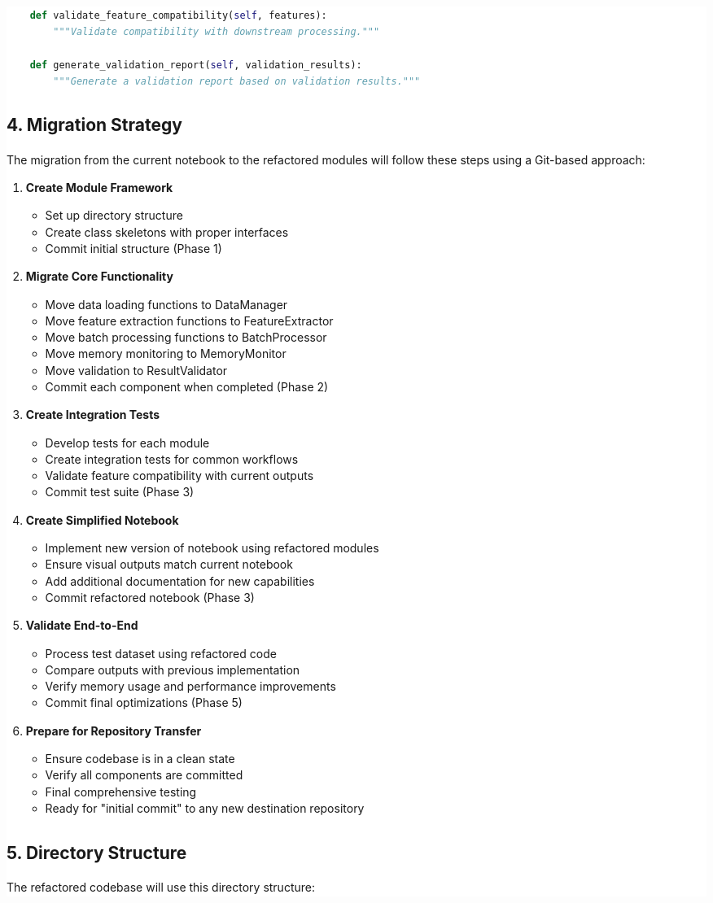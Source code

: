 ```python
    def validate_feature_compatibility(self, features):
        """Validate compatibility with downstream processing."""
        
    def generate_validation_report(self, validation_results):
        """Generate a validation report based on validation results."""
```

## 4. Migration Strategy

The migration from the current notebook to the refactored modules will follow these steps using a Git-based approach:

1. **Create Module Framework**
   - Set up directory structure
   - Create class skeletons with proper interfaces
   - Commit initial structure (Phase 1)

2. **Migrate Core Functionality**
   - Move data loading functions to DataManager
   - Move feature extraction functions to FeatureExtractor
   - Move batch processing functions to BatchProcessor
   - Move memory monitoring to MemoryMonitor
   - Move validation to ResultValidator
   - Commit each component when completed (Phase 2)

3. **Create Integration Tests**
   - Develop tests for each module
   - Create integration tests for common workflows
   - Validate feature compatibility with current outputs
   - Commit test suite (Phase 3)

4. **Create Simplified Notebook**
   - Implement new version of notebook using refactored modules
   - Ensure visual outputs match current notebook
   - Add additional documentation for new capabilities
   - Commit refactored notebook (Phase 3)

5. **Validate End-to-End**
   - Process test dataset using refactored code
   - Compare outputs with previous implementation
   - Verify memory usage and performance improvements
   - Commit final optimizations (Phase 5)

6. **Prepare for Repository Transfer**
   - Ensure codebase is in a clean state
   - Verify all components are committed
   - Final comprehensive testing
   - Ready for "initial commit" to any new destination repository

## 5. Directory Structure

The refactored codebase will use this directory structure:
